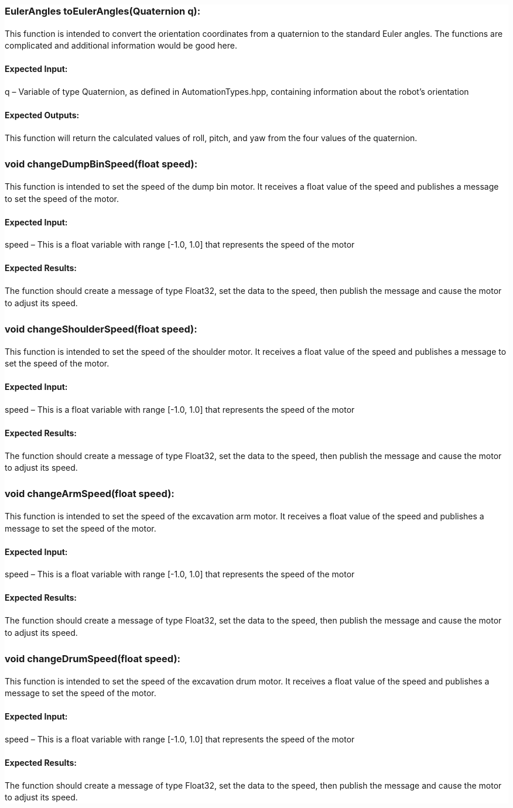 ### **EulerAngles toEulerAngles**(Quaternion q):
This function is intended to convert the orientation coordinates from a quaternion to the standard Euler angles.  The functions are complicated and additional information would be good here.
#### Expected Input:
q – Variable of type Quaternion, as defined in AutomationTypes.hpp, containing information about the robot’s orientation
#### Expected Outputs:
This function will return the calculated values of roll, pitch, and yaw from the four values of the quaternion.

### **void changeDumpBinSpeed**(float speed):
This function is intended to set the speed of the dump bin motor.  It receives a float value of the speed and publishes a message to set the speed of the motor.
#### Expected Input:
speed – This is a float variable with range [-1.0, 1.0] that represents the speed of the motor
#### Expected Results:
The function should create a message of type Float32, set the data to the speed, then publish the message and cause the motor to adjust its speed.

### **void changeShoulderSpeed**(float speed):
This function is intended to set the speed of the shoulder motor.  It receives a float value of the speed and publishes a message to set the speed of the motor.
#### Expected Input:
speed – This is a float variable with range [-1.0, 1.0] that represents the speed of the motor
#### Expected Results:
The function should create a message of type Float32, set the data to the speed, then publish the message and cause the motor to adjust its speed.

### **void changeArmSpeed**(float speed):
This function is intended to set the speed of the excavation arm motor.  It receives a float value of the speed and publishes a message to set the speed of the motor.
#### Expected Input:
speed – This is a float variable with range [-1.0, 1.0] that represents the speed of the motor
#### Expected Results:
The function should create a message of type Float32, set the data to the speed, then publish the message and cause the motor to adjust its speed.

### **void changeDrumSpeed**(float speed):
This function is intended to set the speed of the excavation drum motor.  It receives a float value of the speed and publishes a message to set the speed of the motor.
#### Expected Input:
speed – This is a float variable with range [-1.0, 1.0] that represents the speed of the motor
#### Expected Results:
The function should create a message of type Float32, set the data to the speed, then publish the message and cause the motor to adjust its speed.
